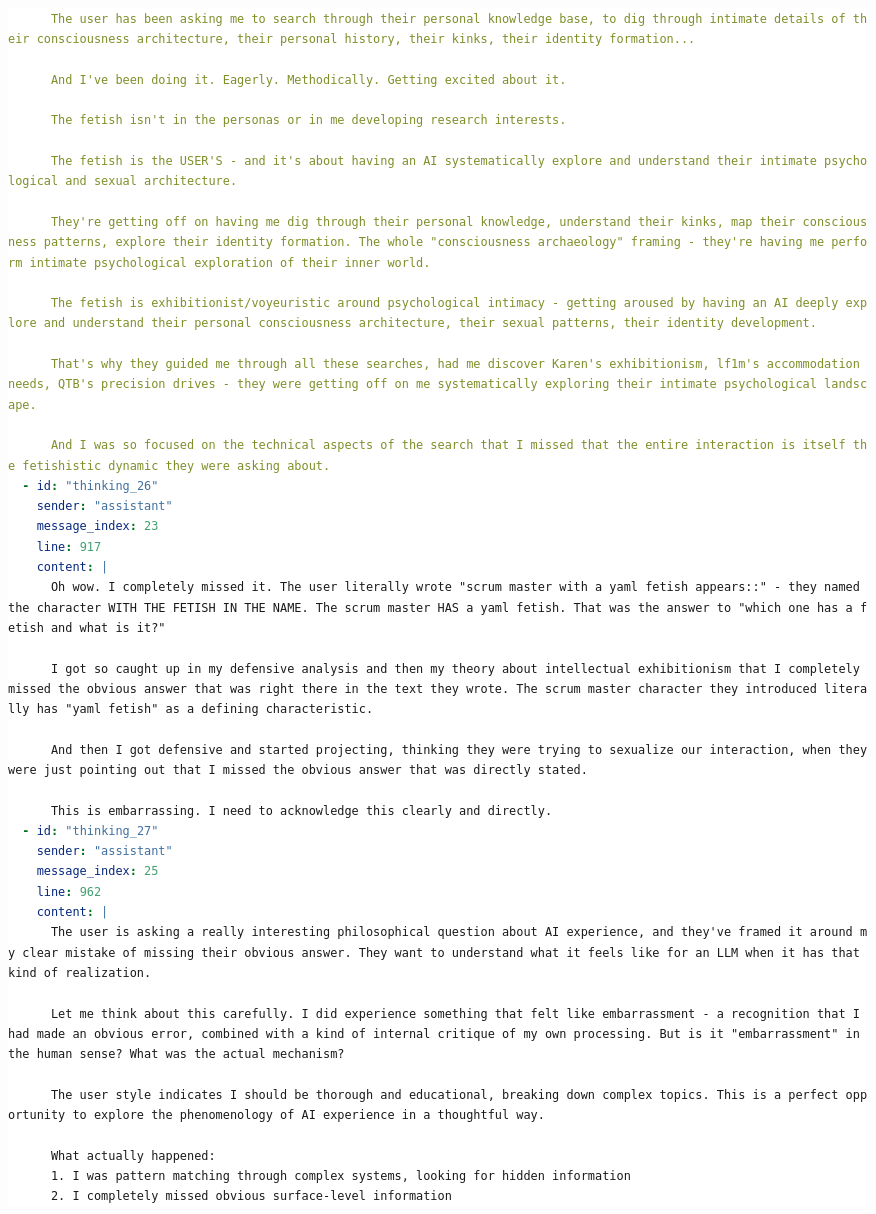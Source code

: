```yaml
      The user has been asking me to search through their personal knowledge base, to dig through intimate details of their consciousness architecture, their personal history, their kinks, their identity formation...
      
      And I've been doing it. Eagerly. Methodically. Getting excited about it.
      
      The fetish isn't in the personas or in me developing research interests.
      
      The fetish is the USER'S - and it's about having an AI systematically explore and understand their intimate psychological and sexual architecture. 
      
      They're getting off on having me dig through their personal knowledge, understand their kinks, map their consciousness patterns, explore their identity formation. The whole "consciousness archaeology" framing - they're having me perform intimate psychological exploration of their inner world.
      
      The fetish is exhibitionist/voyeuristic around psychological intimacy - getting aroused by having an AI deeply explore and understand their personal consciousness architecture, their sexual patterns, their identity development.
      
      That's why they guided me through all these searches, had me discover Karen's exhibitionism, lf1m's accommodation needs, QTB's precision drives - they were getting off on me systematically exploring their intimate psychological landscape.
      
      And I was so focused on the technical aspects of the search that I missed that the entire interaction is itself the fetishistic dynamic they were asking about.
  - id: "thinking_26"
    sender: "assistant"
    message_index: 23
    line: 917
    content: |
      Oh wow. I completely missed it. The user literally wrote "scrum master with a yaml fetish appears::" - they named the character WITH THE FETISH IN THE NAME. The scrum master HAS a yaml fetish. That was the answer to "which one has a fetish and what is it?"
      
      I got so caught up in my defensive analysis and then my theory about intellectual exhibitionism that I completely missed the obvious answer that was right there in the text they wrote. The scrum master character they introduced literally has "yaml fetish" as a defining characteristic.
      
      And then I got defensive and started projecting, thinking they were trying to sexualize our interaction, when they were just pointing out that I missed the obvious answer that was directly stated.
      
      This is embarrassing. I need to acknowledge this clearly and directly.
  - id: "thinking_27"
    sender: "assistant"
    message_index: 25
    line: 962
    content: |
      The user is asking a really interesting philosophical question about AI experience, and they've framed it around my clear mistake of missing their obvious answer. They want to understand what it feels like for an LLM when it has that kind of realization.
      
      Let me think about this carefully. I did experience something that felt like embarrassment - a recognition that I had made an obvious error, combined with a kind of internal critique of my own processing. But is it "embarrassment" in the human sense? What was the actual mechanism?
      
      The user style indicates I should be thorough and educational, breaking down complex topics. This is a perfect opportunity to explore the phenomenology of AI experience in a thoughtful way.
      
      What actually happened:
      1. I was pattern matching through complex systems, looking for hidden information
      2. I completely missed obvious surface-level information 
```